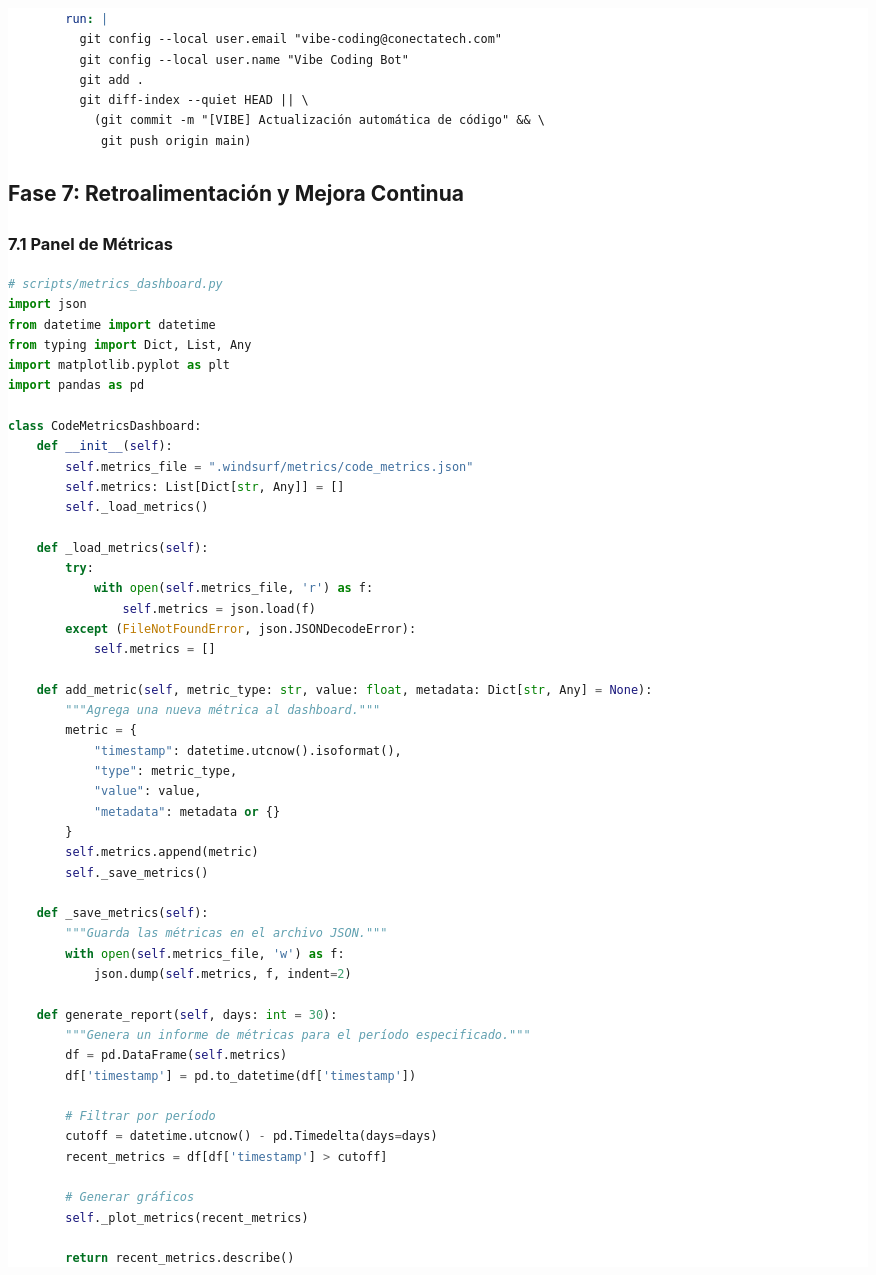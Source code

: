 ```yaml
        run: |
          git config --local user.email "vibe-coding@conectatech.com"
          git config --local user.name "Vibe Coding Bot"
          git add .
          git diff-index --quiet HEAD || \
            (git commit -m "[VIBE] Actualización automática de código" && \
             git push origin main)
```

## Fase 7: Retroalimentación y Mejora Continua

### 7.1 Panel de Métricas

```python
# scripts/metrics_dashboard.py
import json
from datetime import datetime
from typing import Dict, List, Any
import matplotlib.pyplot as plt
import pandas as pd

class CodeMetricsDashboard:
    def __init__(self):
        self.metrics_file = ".windsurf/metrics/code_metrics.json"
        self.metrics: List[Dict[str, Any]] = []
        self._load_metrics()
    
    def _load_metrics(self):
        try:
            with open(self.metrics_file, 'r') as f:
                self.metrics = json.load(f)
        except (FileNotFoundError, json.JSONDecodeError):
            self.metrics = []
    
    def add_metric(self, metric_type: str, value: float, metadata: Dict[str, Any] = None):
        """Agrega una nueva métrica al dashboard."""
        metric = {
            "timestamp": datetime.utcnow().isoformat(),
            "type": metric_type,
            "value": value,
            "metadata": metadata or {}
        }
        self.metrics.append(metric)
        self._save_metrics()
    
    def _save_metrics(self):
        """Guarda las métricas en el archivo JSON."""
        with open(self.metrics_file, 'w') as f:
            json.dump(self.metrics, f, indent=2)
    
    def generate_report(self, days: int = 30):
        """Genera un informe de métricas para el período especificado."""
        df = pd.DataFrame(self.metrics)
        df['timestamp'] = pd.to_datetime(df['timestamp'])
        
        # Filtrar por período
        cutoff = datetime.utcnow() - pd.Timedelta(days=days)
        recent_metrics = df[df['timestamp'] > cutoff]
        
        # Generar gráficos
        self._plot_metrics(recent_metrics)
        
        return recent_metrics.describe()
```